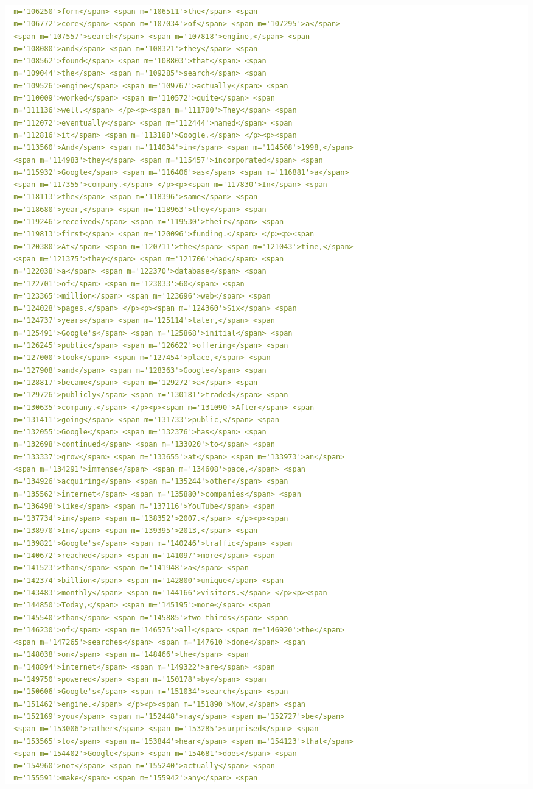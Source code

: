 ```yaml
  m='106250'>form</span> <span m='106511'>the</span> <span
  m='106772'>core</span> <span m='107034'>of</span> <span m='107295'>a</span>
  <span m='107557'>search</span> <span m='107818'>engine,</span> <span
  m='108080'>and</span> <span m='108321'>they</span> <span
  m='108562'>found</span> <span m='108803'>that</span> <span
  m='109044'>the</span> <span m='109285'>search</span> <span
  m='109526'>engine</span> <span m='109767'>actually</span> <span
  m='110009'>worked</span> <span m='110572'>quite</span> <span
  m='111136'>well.</span> </p><p><span m='111700'>They</span> <span
  m='112072'>eventually</span> <span m='112444'>named</span> <span
  m='112816'>it</span> <span m='113188'>Google.</span> </p><p><span
  m='113560'>And</span> <span m='114034'>in</span> <span m='114508'>1998,</span>
  <span m='114983'>they</span> <span m='115457'>incorporated</span> <span
  m='115932'>Google</span> <span m='116406'>as</span> <span m='116881'>a</span>
  <span m='117355'>company.</span> </p><p><span m='117830'>In</span> <span
  m='118113'>the</span> <span m='118396'>same</span> <span
  m='118680'>year,</span> <span m='118963'>they</span> <span
  m='119246'>received</span> <span m='119530'>their</span> <span
  m='119813'>first</span> <span m='120096'>funding.</span> </p><p><span
  m='120380'>At</span> <span m='120711'>the</span> <span m='121043'>time,</span>
  <span m='121375'>they</span> <span m='121706'>had</span> <span
  m='122038'>a</span> <span m='122370'>database</span> <span
  m='122701'>of</span> <span m='123033'>60</span> <span
  m='123365'>million</span> <span m='123696'>web</span> <span
  m='124028'>pages.</span> </p><p><span m='124360'>Six</span> <span
  m='124737'>years</span> <span m='125114'>later,</span> <span
  m='125491'>Google's</span> <span m='125868'>initial</span> <span
  m='126245'>public</span> <span m='126622'>offering</span> <span
  m='127000'>took</span> <span m='127454'>place,</span> <span
  m='127908'>and</span> <span m='128363'>Google</span> <span
  m='128817'>became</span> <span m='129272'>a</span> <span
  m='129726'>publicly</span> <span m='130181'>traded</span> <span
  m='130635'>company.</span> </p><p><span m='131090'>After</span> <span
  m='131411'>going</span> <span m='131733'>public,</span> <span
  m='132055'>Google</span> <span m='132376'>has</span> <span
  m='132698'>continued</span> <span m='133020'>to</span> <span
  m='133337'>grow</span> <span m='133655'>at</span> <span m='133973'>an</span>
  <span m='134291'>immense</span> <span m='134608'>pace,</span> <span
  m='134926'>acquiring</span> <span m='135244'>other</span> <span
  m='135562'>internet</span> <span m='135880'>companies</span> <span
  m='136498'>like</span> <span m='137116'>YouTube</span> <span
  m='137734'>in</span> <span m='138352'>2007.</span> </p><p><span
  m='138970'>In</span> <span m='139395'>2013,</span> <span
  m='139821'>Google's</span> <span m='140246'>traffic</span> <span
  m='140672'>reached</span> <span m='141097'>more</span> <span
  m='141523'>than</span> <span m='141948'>a</span> <span
  m='142374'>billion</span> <span m='142800'>unique</span> <span
  m='143483'>monthly</span> <span m='144166'>visitors.</span> </p><p><span
  m='144850'>Today,</span> <span m='145195'>more</span> <span
  m='145540'>than</span> <span m='145885'>two-thirds</span> <span
  m='146230'>of</span> <span m='146575'>all</span> <span m='146920'>the</span>
  <span m='147265'>searches</span> <span m='147610'>done</span> <span
  m='148038'>on</span> <span m='148466'>the</span> <span
  m='148894'>internet</span> <span m='149322'>are</span> <span
  m='149750'>powered</span> <span m='150178'>by</span> <span
  m='150606'>Google's</span> <span m='151034'>search</span> <span
  m='151462'>engine.</span> </p><p><span m='151890'>Now,</span> <span
  m='152169'>you</span> <span m='152448'>may</span> <span m='152727'>be</span>
  <span m='153006'>rather</span> <span m='153285'>surprised</span> <span
  m='153565'>to</span> <span m='153844'>hear</span> <span m='154123'>that</span>
  <span m='154402'>Google</span> <span m='154681'>does</span> <span
  m='154960'>not</span> <span m='155240'>actually</span> <span
  m='155591'>make</span> <span m='155942'>any</span> <span
```